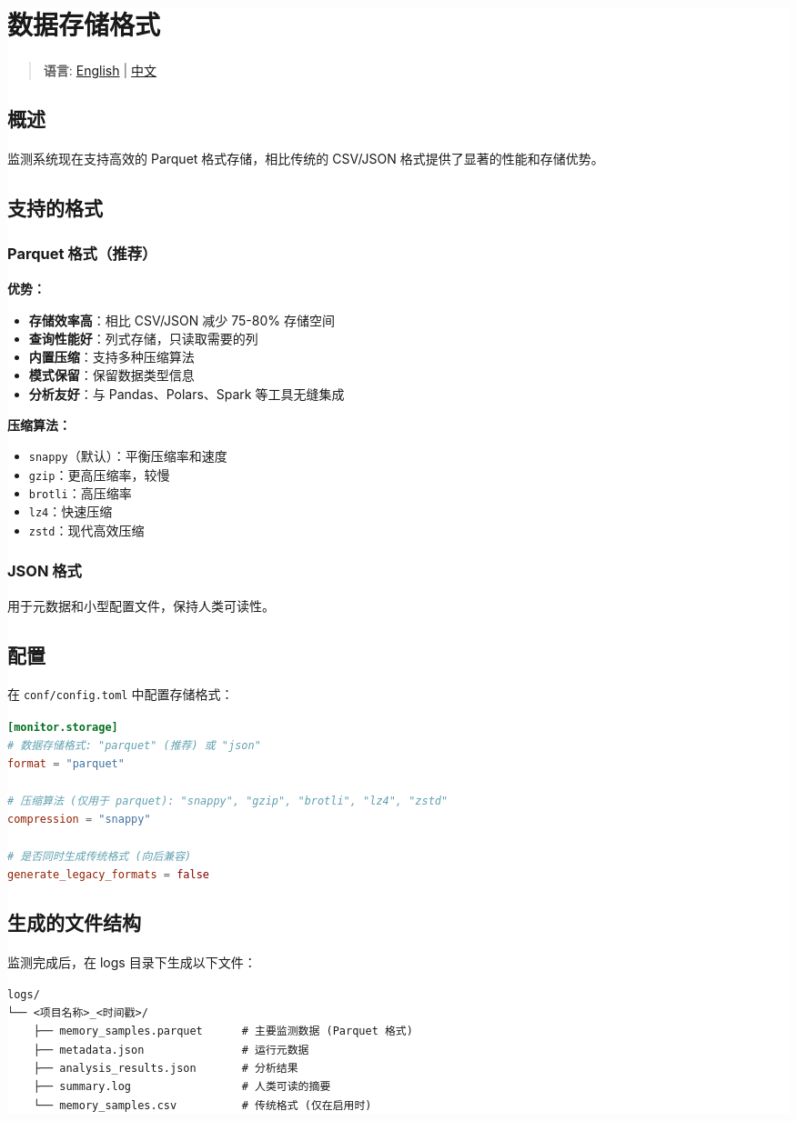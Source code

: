 # 数据存储格式

> **语言**: [English](storage_formats.md) | [中文](storage_formats.zh-CN.md)

## 概述

监测系统现在支持高效的 Parquet 格式存储，相比传统的 CSV/JSON 格式提供了显著的性能和存储优势。

## 支持的格式

### Parquet 格式（推荐）

**优势：**
- **存储效率高**：相比 CSV/JSON 减少 75-80% 存储空间
- **查询性能好**：列式存储，只读取需要的列
- **内置压缩**：支持多种压缩算法
- **模式保留**：保留数据类型信息
- **分析友好**：与 Pandas、Polars、Spark 等工具无缝集成

**压缩算法：**
- `snappy`（默认）：平衡压缩率和速度
- `gzip`：更高压缩率，较慢
- `brotli`：高压缩率
- `lz4`：快速压缩
- `zstd`：现代高效压缩

### JSON 格式

用于元数据和小型配置文件，保持人类可读性。

## 配置

在 `conf/config.toml` 中配置存储格式：

```toml
[monitor.storage]
# 数据存储格式: "parquet" (推荐) 或 "json"
format = "parquet"

# 压缩算法 (仅用于 parquet): "snappy", "gzip", "brotli", "lz4", "zstd"
compression = "snappy"

# 是否同时生成传统格式 (向后兼容)
generate_legacy_formats = false
```

## 生成的文件结构

监测完成后，在 logs 目录下生成以下文件：

```text
logs/
└── <项目名称>_<时间戳>/
    ├── memory_samples.parquet      # 主要监测数据 (Parquet 格式)
    ├── metadata.json               # 运行元数据
    ├── analysis_results.json       # 分析结果
    ├── summary.log                 # 人类可读的摘要
    └── memory_samples.csv          # 传统格式 (仅在启用时)
```
